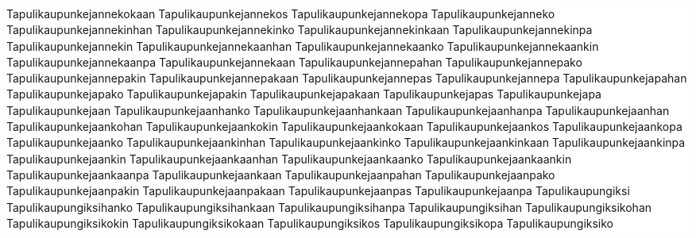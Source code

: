 Tapulikaupunkejannekokaan
Tapulikaupunkejannekos
Tapulikaupunkejannekopa
Tapulikaupunkejanneko
Tapulikaupunkejannekinhan
Tapulikaupunkejannekinko
Tapulikaupunkejannekinkaan
Tapulikaupunkejannekinpa
Tapulikaupunkejannekin
Tapulikaupunkejannekaanhan
Tapulikaupunkejannekaanko
Tapulikaupunkejannekaankin
Tapulikaupunkejannekaanpa
Tapulikaupunkejannekaan
Tapulikaupunkejannepahan
Tapulikaupunkejannepako
Tapulikaupunkejannepakin
Tapulikaupunkejannepakaan
Tapulikaupunkejannepas
Tapulikaupunkejannepa
Tapulikaupunkejapahan
Tapulikaupunkejapako
Tapulikaupunkejapakin
Tapulikaupunkejapakaan
Tapulikaupunkejapas
Tapulikaupunkejapa
Tapulikaupunkejaan
Tapulikaupunkejaanhanko
Tapulikaupunkejaanhankaan
Tapulikaupunkejaanhanpa
Tapulikaupunkejaanhan
Tapulikaupunkejaankohan
Tapulikaupunkejaankokin
Tapulikaupunkejaankokaan
Tapulikaupunkejaankos
Tapulikaupunkejaankopa
Tapulikaupunkejaanko
Tapulikaupunkejaankinhan
Tapulikaupunkejaankinko
Tapulikaupunkejaankinkaan
Tapulikaupunkejaankinpa
Tapulikaupunkejaankin
Tapulikaupunkejaankaanhan
Tapulikaupunkejaankaanko
Tapulikaupunkejaankaankin
Tapulikaupunkejaankaanpa
Tapulikaupunkejaankaan
Tapulikaupunkejaanpahan
Tapulikaupunkejaanpako
Tapulikaupunkejaanpakin
Tapulikaupunkejaanpakaan
Tapulikaupunkejaanpas
Tapulikaupunkejaanpa
Tapulikaupungiksi
Tapulikaupungiksihanko
Tapulikaupungiksihankaan
Tapulikaupungiksihanpa
Tapulikaupungiksihan
Tapulikaupungiksikohan
Tapulikaupungiksikokin
Tapulikaupungiksikokaan
Tapulikaupungiksikos
Tapulikaupungiksikopa
Tapulikaupungiksiko